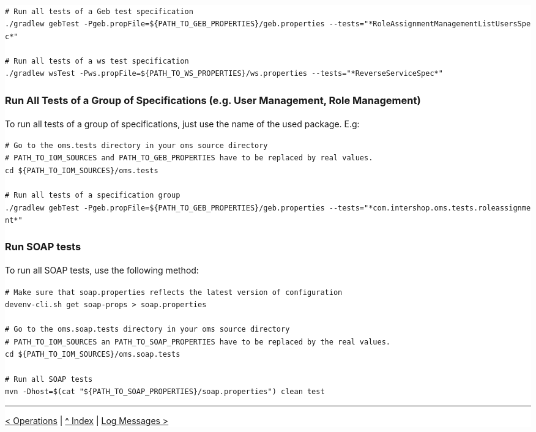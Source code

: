     # Run all tests of a Geb test specification
    ./gradlew gebTest -Pgeb.propFile=${PATH_TO_GEB_PROPERTIES}/geb.properties --tests="*RoleAssignmentManagementListUsersSpec*"

    # Run all tests of a ws test specification
    ./gradlew wsTest -Pws.propFile=${PATH_TO_WS_PROPERTIES}/ws.properties --tests="*ReverseServiceSpec*"

### Run All Tests of a Group of Specifications (e.g. User Management, Role Management)

To run all tests of a group of specifications, just use the name of the used package. E.g:

    # Go to the oms.tests directory in your oms source directory
    # PATH_TO_IOM_SOURCES and PATH_TO_GEB_PROPERTIES have to be replaced by real values.
    cd ${PATH_TO_IOM_SOURCES}/oms.tests

    # Run all tests of a specification group
    ./gradlew gebTest -Pgeb.propFile=${PATH_TO_GEB_PROPERTIES}/geb.properties --tests="*com.intershop.oms.tests.roleassignment*"

### Run SOAP tests

To run all SOAP tests, use the following method:

    # Make sure that soap.properties reflects the latest version of configuration
    devenv-cli.sh get soap-props > soap.properties

    # Go to the oms.soap.tests directory in your oms source directory
    # PATH_TO_IOM_SOURCES an PATH_TO_SOAP_PROPERTIES have to be replaced by the real values.
    cd ${PATH_TO_IOM_SOURCES}/oms.soap.tests

    # Run all SOAP tests
    mvn -Dhost=$(cat "${PATH_TO_SOAP_PROPERTIES}/soap.properties") clean test

---
[< Operations](03_operations.md) | [^ Index](../README.md) | [Log Messages >](05_log_messages.md)
